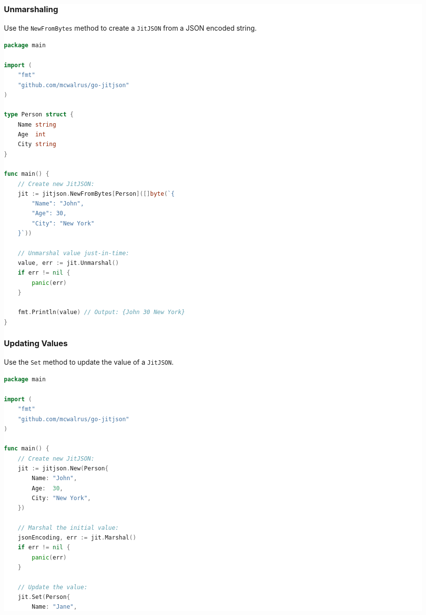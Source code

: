 ### Unmarshaling

Use the `NewFromBytes` method to create a `JitJSON` from a JSON encoded string.

```Go
package main

import (
    "fmt"
    "github.com/mcwalrus/go-jitjson"
)

type Person struct {
    Name string
    Age  int
    City string
}

func main() {
    // Create new JitJSON:
    jit := jitjson.NewFromBytes[Person]([]byte(`{
        "Name": "John",
        "Age": 30,
        "City": "New York"
    }`))

    // Unmarshal value just-in-time:
    value, err := jit.Unmarshal()
    if err != nil {
        panic(err)
    }

    fmt.Println(value) // Output: {John 30 New York}
}
```

### Updating Values

Use the `Set` method to update the value of a `JitJSON`.

```Go
package main

import (
    "fmt"
    "github.com/mcwalrus/go-jitjson"
)

func main() {
    // Create new JitJSON:
    jit := jitjson.New(Person{
        Name: "John",
        Age:  30,
        City: "New York",
    })

    // Marshal the initial value:
    jsonEncoding, err := jit.Marshal()
    if err != nil {
        panic(err)
    }

    // Update the value:
    jit.Set(Person{
        Name: "Jane",
```